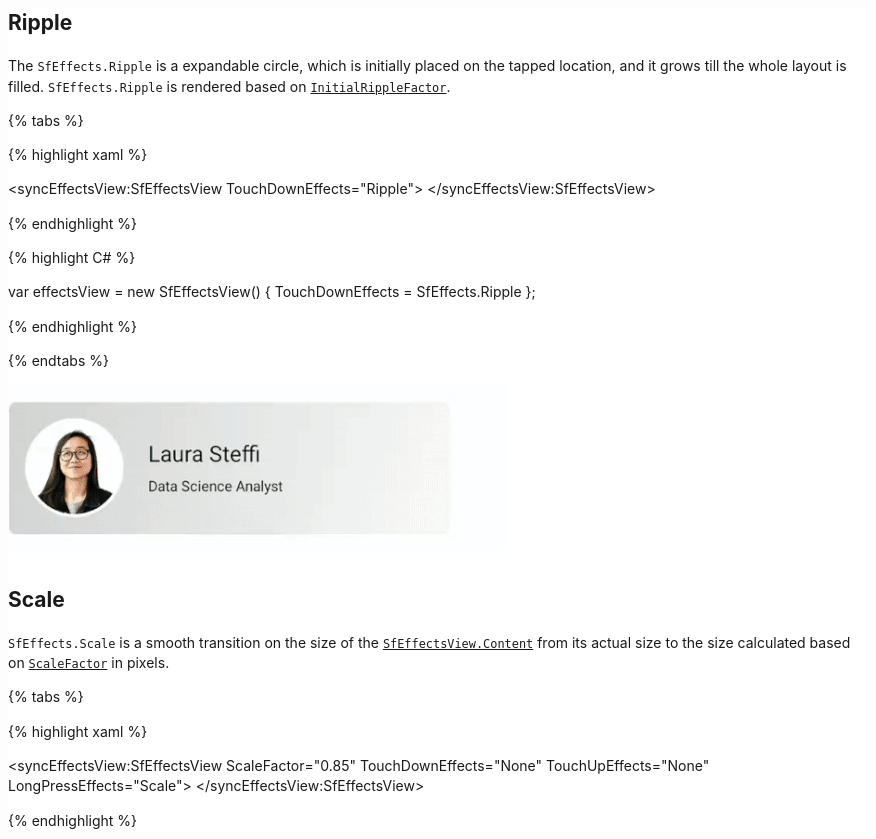 ## Ripple

The `SfEffects.Ripple` is a expandable circle, which is initially placed on the tapped location, and it grows till the whole layout is filled. `SfEffects.Ripple` is rendered based on [`InitialRippleFactor`](https://help.syncfusion.com/cr/xamarin/Syncfusion.XForms.EffectsView.SfEffectsView.html#Syncfusion_XForms_EffectsView_SfEffectsView_InitialRippleFactor).

{% tabs %} 

{% highlight xaml %} 

<syncEffectsView:SfEffectsView TouchDownEffects="Ripple">
</syncEffectsView:SfEffectsView>

{% endhighlight %}

{% highlight C# %} 

var effectsView = new SfEffectsView()
{
    TouchDownEffects = SfEffects.Ripple
};

{% endhighlight %}

{% endtabs %}

![.NET MAUI Effects View ripple effect](Effects_images/EffectsView_Ripple.gif)

## Scale

`SfEffects.Scale` is a smooth transition on the size of the [`SfEffectsView.Content`](https://help.syncfusion.com/cr/xamarin/Syncfusion.XForms.EffectsView.SfEffectsView.html) from its actual size to the size calculated based on [`ScaleFactor`](https://help.syncfusion.com/cr/xamarin/Syncfusion.XForms.EffectsView.SfEffectsView.html#Syncfusion_XForms_EffectsView_SfEffectsView_ScaleFactor) in pixels.

{% tabs %} 

{% highlight xaml %} 

<syncEffectsView:SfEffectsView
    ScaleFactor="0.85"
    TouchDownEffects="None"
    TouchUpEffects="None"
    LongPressEffects="Scale">
</syncEffectsView:SfEffectsView>

{% endhighlight %}
